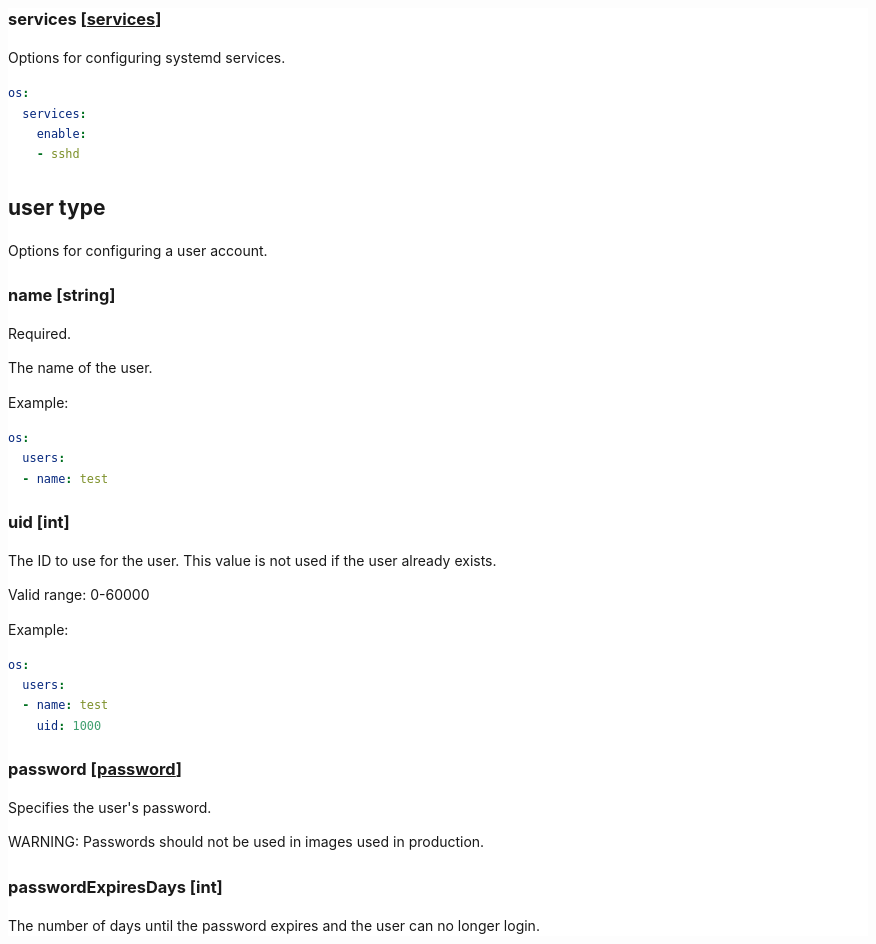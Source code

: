 ### services [[services](#services-type)]

Options for configuring systemd services.

```yaml
os:
  services:
    enable:
    - sshd
```

## user type

Options for configuring a user account.

<div id="user-name"></div>

### name [string]

Required.

The name of the user.

Example:

```yaml
os:
  users:
  - name: test
```

### uid [int]

The ID to use for the user.
This value is not used if the user already exists.

Valid range: 0-60000

Example:

```yaml
os:
  users:
  - name: test
    uid: 1000
```

### password [[password](#password-type)]

Specifies the user's password.

WARNING: Passwords should not be used in images used in production.

### passwordExpiresDays [int]

The number of days until the password expires and the user can no longer login.
